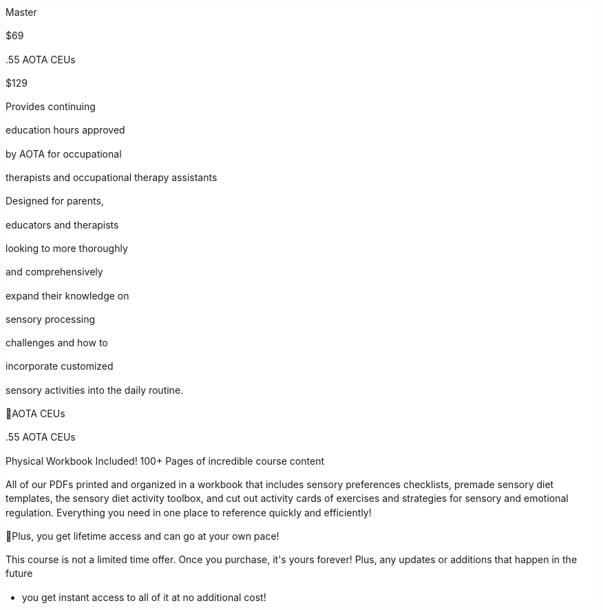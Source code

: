 Master

$69

.55 AOTA CEUs

$129

Provides continuing

education hours approved

by AOTA for occupational

therapists and occupational
therapy assistants

Designed for parents,

educators and therapists

looking to more thoroughly

and comprehensively

expand their knowledge on

sensory processing

challenges and how to

incorporate customized

sensory activities into the
daily routine.

AOTA CEUs

.55 AOTA CEUs

Physical Workbook
Included!
100+ Pages of incredible
course content 

All of our PDFs printed and organized in a
workbook that includes sensory preferences
checklists, premade sensory diet templates, the
sensory diet activity toolbox, and cut out activity
cards of exercises and strategies for sensory and
emotional regulation. Everything you need in one
place to reference quickly and efficiently!

Plus, you get lifetime access
and can go at your own pace!

This course is not a limited time
offer. Once you purchase, it's
yours forever! Plus, any updates or
additions that happen in the future
- you get instant access to all of it
at no additional cost! 
